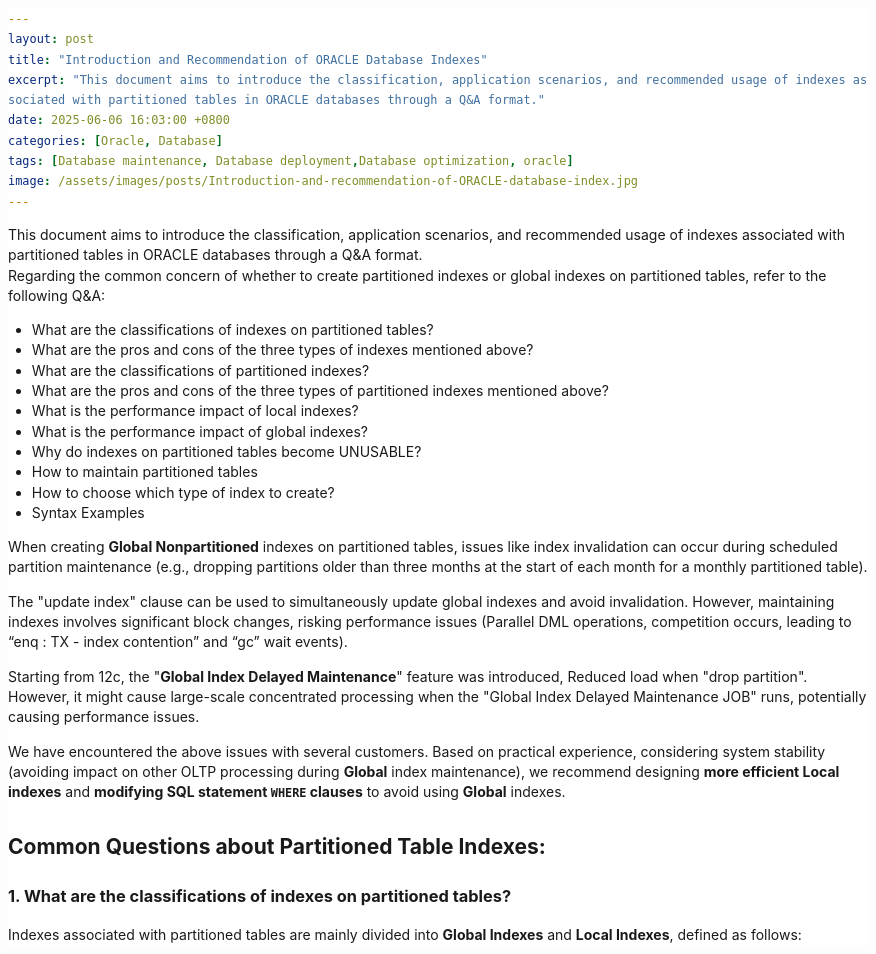```yaml
---
layout: post
title: "Introduction and Recommendation of ORACLE Database Indexes"
excerpt: "This document aims to introduce the classification, application scenarios, and recommended usage of indexes associated with partitioned tables in ORACLE databases through a Q&A format."
date: 2025-06-06 16:03:00 +0800
categories: [Oracle, Database]
tags: [Database maintenance, Database deployment,Database optimization, oracle]
image: /assets/images/posts/Introduction-and-recommendation-of-ORACLE-database-index.jpg
---
```


This document aims to introduce the classification, application scenarios, and recommended usage of indexes associated with partitioned tables in ORACLE databases through a Q&A format.  
Regarding the common concern of whether to create partitioned indexes or global indexes on partitioned tables, refer to the following Q&A:

*  What are the classifications of indexes on partitioned tables?
*  What are the pros and cons of the three types of indexes mentioned above?
* What are the classifications of partitioned indexes?
* What are the pros and cons of the three types of partitioned indexes mentioned above?
* What is the performance impact of local indexes?
* What is the performance impact of global indexes?
* Why do indexes on partitioned tables become UNUSABLE?
* How to maintain partitioned tables
* How to choose which type of index to create?
* Syntax Examples

When creating **Global Nonpartitioned** indexes on partitioned tables, issues like index invalidation can occur during scheduled partition maintenance (e.g., dropping partitions older than three months at the start of each month for a monthly partitioned table).

The "update index" clause can be used to simultaneously update global indexes and avoid invalidation. However, maintaining indexes involves significant block changes, risking performance issues (Parallel DML operations, competition occurs, leading to “enq : TX - index contention” and “gc” wait events).

Starting from 12c, the "**Global Index Delayed Maintenance**" feature was introduced, Reduced load when "drop partition". However, it might cause large-scale concentrated processing when the "Global Index Delayed Maintenance JOB" runs, potentially causing performance issues.

We have encountered the above issues with several customers. Based on practical experience, considering system stability (avoiding impact on other OLTP processing during **Global** index maintenance), we recommend designing **more efficient Local indexes** and **modifying SQL statement `WHERE` clauses** to avoid using **Global** indexes.

## Common Questions about Partitioned Table Indexes:

### 1. What are the classifications of indexes on partitioned tables?

Indexes associated with partitioned tables are mainly divided into **Global Indexes** and **Local Indexes**, defined as follows:
